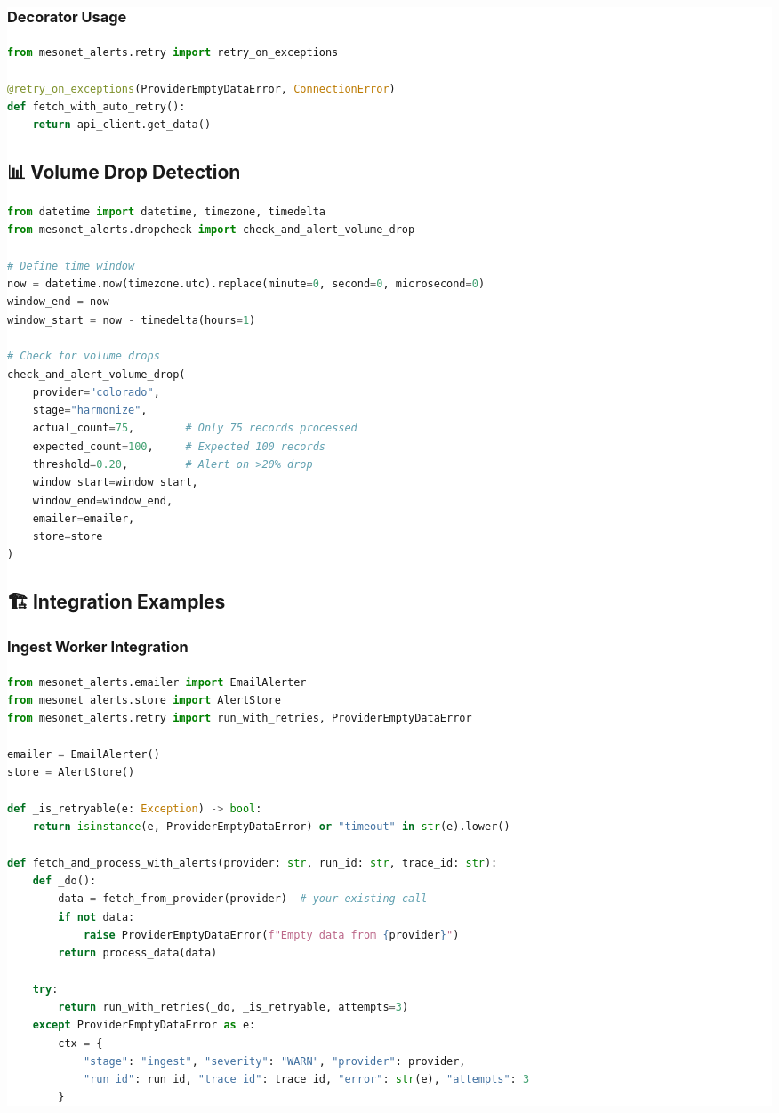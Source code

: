 ### Decorator Usage

```python
from mesonet_alerts.retry import retry_on_exceptions

@retry_on_exceptions(ProviderEmptyDataError, ConnectionError)
def fetch_with_auto_retry():
    return api_client.get_data()
```

## 📊 Volume Drop Detection

```python
from datetime import datetime, timezone, timedelta
from mesonet_alerts.dropcheck import check_and_alert_volume_drop

# Define time window
now = datetime.now(timezone.utc).replace(minute=0, second=0, microsecond=0)
window_end = now
window_start = now - timedelta(hours=1)

# Check for volume drops
check_and_alert_volume_drop(
    provider="colorado",
    stage="harmonize",
    actual_count=75,        # Only 75 records processed
    expected_count=100,     # Expected 100 records
    threshold=0.20,         # Alert on >20% drop
    window_start=window_start,
    window_end=window_end,
    emailer=emailer,
    store=store
)
```

## 🏗️ Integration Examples

### Ingest Worker Integration

```python
from mesonet_alerts.emailer import EmailAlerter
from mesonet_alerts.store import AlertStore
from mesonet_alerts.retry import run_with_retries, ProviderEmptyDataError

emailer = EmailAlerter()
store = AlertStore()

def _is_retryable(e: Exception) -> bool:
    return isinstance(e, ProviderEmptyDataError) or "timeout" in str(e).lower()

def fetch_and_process_with_alerts(provider: str, run_id: str, trace_id: str):
    def _do():
        data = fetch_from_provider(provider)  # your existing call
        if not data:
            raise ProviderEmptyDataError(f"Empty data from {provider}")
        return process_data(data)

    try:
        return run_with_retries(_do, _is_retryable, attempts=3)
    except ProviderEmptyDataError as e:
        ctx = {
            "stage": "ingest", "severity": "WARN", "provider": provider, 
            "run_id": run_id, "trace_id": trace_id, "error": str(e), "attempts": 3
        }
```